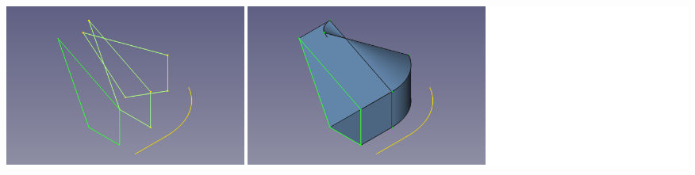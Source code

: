  <img alt="" src=images/ProfileBased_Example12.png  style="width:300px;"> <img alt="" src=images/ProfileBased_Example13.png  style="width:300px;"> 
